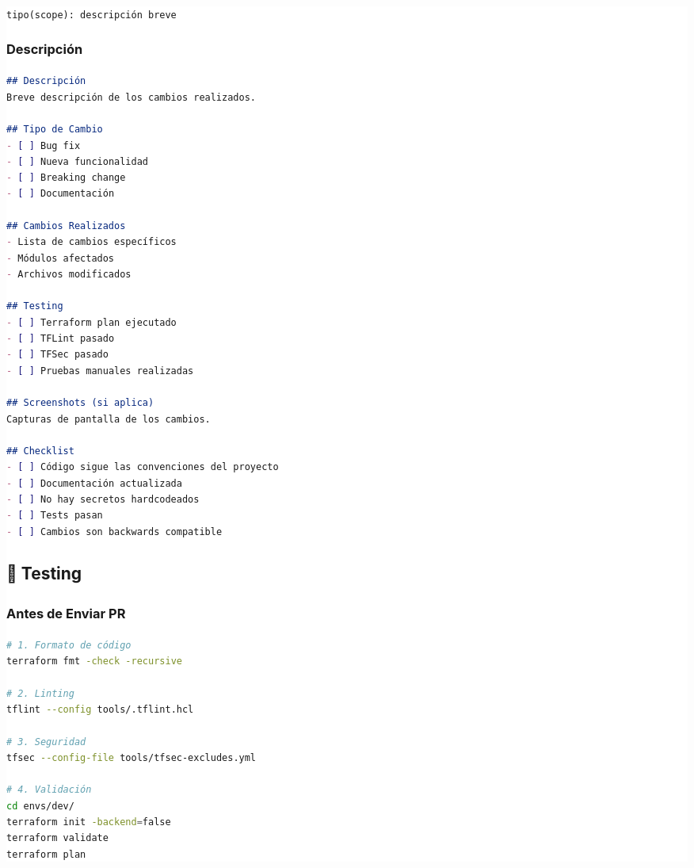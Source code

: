 ```
tipo(scope): descripción breve
```

### Descripción

```markdown
## Descripción
Breve descripción de los cambios realizados.

## Tipo de Cambio
- [ ] Bug fix
- [ ] Nueva funcionalidad
- [ ] Breaking change
- [ ] Documentación

## Cambios Realizados
- Lista de cambios específicos
- Módulos afectados
- Archivos modificados

## Testing
- [ ] Terraform plan ejecutado
- [ ] TFLint pasado
- [ ] TFSec pasado
- [ ] Pruebas manuales realizadas

## Screenshots (si aplica)
Capturas de pantalla de los cambios.

## Checklist
- [ ] Código sigue las convenciones del proyecto
- [ ] Documentación actualizada
- [ ] No hay secretos hardcodeados
- [ ] Tests pasan
- [ ] Cambios son backwards compatible
```

## 🧪 Testing

### Antes de Enviar PR

```bash
# 1. Formato de código
terraform fmt -check -recursive

# 2. Linting
tflint --config tools/.tflint.hcl

# 3. Seguridad
tfsec --config-file tools/tfsec-excludes.yml

# 4. Validación
cd envs/dev/
terraform init -backend=false
terraform validate
terraform plan
```
